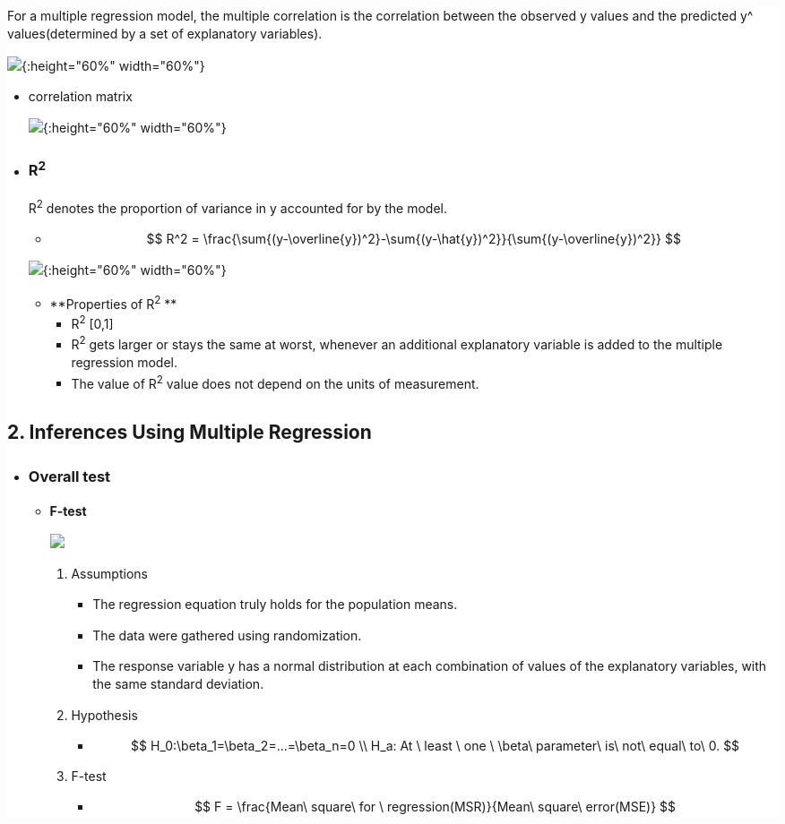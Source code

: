   For a multiple regression model, the multiple correlation is the correlation between the observed y values and the predicted y^ values(determined by a set of explanatory variables).

  ![](https://suntarliarzn-1258316859.cos.ap-chongqing.myqcloud.com/social%20science/04%20Inferential%20statistics/week%205%20multiple%20regression/03%20multiple%20regression%20R.jpg){:height="60%" width="60%"}

  - correlation matrix

    ![](https://suntarliarzn-1258316859.cos.ap-chongqing.myqcloud.com/social%20science/04%20Inferential%20statistics/week%205%20multiple%20regression/05%20correlation%20matrix.jpg){:height="60%" width="60%"}

- ### R<SUP>2</SUP>

   R<sup>2</sup> denotes the proportion of variance in y accounted for by the model.
  
  - $$
    R^2 = \frac{\sum{(y-\overline{y})^2}-\sum{(y-\hat{y})^2}}{\sum{(y-\overline{y})^2}}
    $$

    
  
  ![](https://suntarliarzn-1258316859.cos.ap-chongqing.myqcloud.com/social%20science/04%20Inferential%20statistics/week%205%20multiple%20regression/06%20r2.jpg){:height="60%" width="60%"}
  
  - **Properties of R<sup>2</sup> **
    - R<sup>2</sup> [0,1]
    - R<sup>2</sup>  gets larger or stays  the same at worst, whenever an additional explanatory variable is added to the multiple regression model.
    - The value of R<sup>2</sup> value does not depend on the units of measurement.

## 2. Inferences Using Multiple Regression

- ### Overall test

  - **F-test**

    ![](https://suntarliarzn-1258316859.cos.ap-chongqing.myqcloud.com/social%20science/04%20Inferential%20statistics/week%205%20multiple%20regression/07%20overall%20test%20assumpution.jpg)

    1. Assumptions

       - The regression equation truly holds for the population means.

       - The data were gathered using randomization.

       - The response variable y has a normal distribution at each combination of values of the explanatory variables, with the same standard deviation.

    2. Hypothesis
       
       - $$
          H_0:\beta_1=\beta_2=...=\beta_n=0 \\
          H_a: At \ least \ one \ \beta\ parameter\ is\ not\ equal\ to\ 0.
       $$
       
          
       
    3. F-test

       - $$
          F = \frac{Mean\ square\ for \ regression(MSR)}{Mean\ square\ error(MSE)}
          $$
